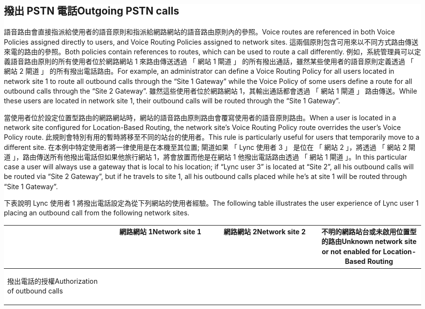 </tr>
</tbody>
</table>


</div>

<div>

## <a name="outgoing-pstn-calls"></a><span data-ttu-id="6e8d4-161">撥出 PSTN 電話</span><span class="sxs-lookup"><span data-stu-id="6e8d4-161">Outgoing PSTN calls</span></span>

<span data-ttu-id="6e8d4-162">語音路由會直接指派給使用者的語音原則和指派給網路網站的語音路由原則內的參照。</span><span class="sxs-lookup"><span data-stu-id="6e8d4-162">Voice routes are referenced in both Voice Policies assigned directly to users, and Voice Routing Policies assigned to network sites.</span></span> <span data-ttu-id="6e8d4-163">這兩個原則包含可用來以不同方式路由傳送來電的路由的參照。</span><span class="sxs-lookup"><span data-stu-id="6e8d4-163">Both policies contain references to routes, which can be used to route a call differently.</span></span> <span data-ttu-id="6e8d4-164">例如，系統管理員可以定義語音路由原則的所有使用者位於網路網站 1 來路由傳送透過 「 網站 1 閘道 」 的所有撥出通話，雖然某些使用者的語音原則定義透過 「 網站 2 閘道 」 的所有撥出電話路由。</span><span class="sxs-lookup"><span data-stu-id="6e8d4-164">For example, an administrator can define a Voice Routing Policy for all users located in network site 1 to route all outbound calls through the “Site 1 Gateway” while the Voice Policy of some users define a route for all outbound calls through the “Site 2 Gateway”.</span></span> <span data-ttu-id="6e8d4-165">雖然這些使用者位於網路網站 1，其輸出通話都會透過 「 網站 1 閘道 」 路由傳送。</span><span class="sxs-lookup"><span data-stu-id="6e8d4-165">While these users are located in network site 1, their outbound calls will be routed through the “Site 1 Gateway”.</span></span>

<span data-ttu-id="6e8d4-166">當使用者位於設定位置型路由的網路網站時，網站的語音路由原則路由會覆寫使用者的語音原則路由。</span><span class="sxs-lookup"><span data-stu-id="6e8d4-166">When a user is located in a network site configured for Location-Based Routing, the network site’s Voice Routing Policy route overrides the user’s Voice Policy route.</span></span> <span data-ttu-id="6e8d4-167">此規則會特別有用的暫時將移至不同的站台的使用者。</span><span class="sxs-lookup"><span data-stu-id="6e8d4-167">This rule is particularly useful for users that temporarily move to a different site.</span></span> <span data-ttu-id="6e8d4-168">在本例中特定使用者將一律使用是在本機至其位置; 閘道如果 「 Lync 使用者 3 」 是位在 「 網站 2 」，將透過 「 網站 2 閘道 」，路由傳送所有他撥出電話但如果他旅行網站 1，將會放置而他是在網站 1 他撥出電話路由透過 「 網站 1 閘道 」。</span><span class="sxs-lookup"><span data-stu-id="6e8d4-168">In this particular case a user will always use a gateway that is local to his location; if “Lync user 3” is located at “Site 2”, all his outbound calls will be routed via “Site 2 Gateway”, but if he travels to site 1, all his outbound calls placed while he’s at site 1 will be routed through “Site 1 Gateway”.</span></span>

<span data-ttu-id="6e8d4-169">下表說明 Lync 使用者 1 將撥出電話設定為從下列網站的使用者經驗。</span><span class="sxs-lookup"><span data-stu-id="6e8d4-169">The following table illustrates the user experience of Lync user 1 placing an outbound call from the following network sites.</span></span>


<table>
<colgroup>
<col style="width: 25%" />
<col style="width: 25%" />
<col style="width: 25%" />
<col style="width: 25%" />
</colgroup>
<thead>
<tr class="header">
<th></th>
<th><span data-ttu-id="6e8d4-170">網路網站 1</span><span class="sxs-lookup"><span data-stu-id="6e8d4-170">Network site 1</span></span></th>
<th><span data-ttu-id="6e8d4-171">網路網站 2</span><span class="sxs-lookup"><span data-stu-id="6e8d4-171">Network site 2</span></span></th>
<th><span data-ttu-id="6e8d4-172">不明的網路站台或未啟用位置型的路由</span><span class="sxs-lookup"><span data-stu-id="6e8d4-172">Unknown network site or not enabled for Location-Based Routing</span></span></th>
</tr>
</thead>
<tbody>
<tr class="odd">
<td><p><span data-ttu-id="6e8d4-173">撥出電話的授權</span><span class="sxs-lookup"><span data-stu-id="6e8d4-173">Authorization of outbound calls</span></span></p></td>